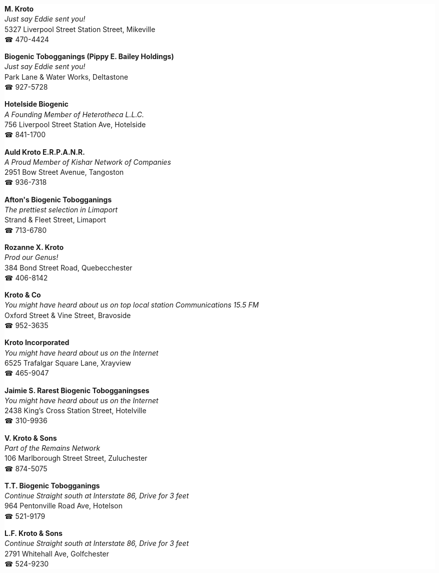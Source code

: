 **M. Kroto**  
_Just say Eddie sent you!_  
5327 Liverpool Street Station Street, Mikeville  
☎ 470-4424

**Biogenic Tobogganings (Pippy E. Bailey Holdings)**  
_Just say Eddie sent you!_  
Park Lane & Water Works, Deltastone  
☎ 927-5728

**Hotelside Biogenic**  
_A Founding Member of Heterotheca L.L.C._  
756 Liverpool Street Station Ave, Hotelside  
☎ 841-1700

**Auld Kroto E.R.P.A.N.R.**  
_A Proud Member of Kishar Network of Companies_  
2951 Bow Street Avenue, Tangoston  
☎ 936-7318

**Afton's Biogenic Tobogganings**  
_The prettiest selection in Limaport_  
Strand & Fleet Street, Limaport  
☎ 713-6780

**Rozanne X. Kroto**  
_Prod our Genus!_  
384 Bond Street Road, Quebecchester  
☎ 406-8142

**Kroto & Co**  
_You might have heard about us on top local station Communications 15.5 FM_  
Oxford Street & Vine Street, Bravoside  
☎ 952-3635

**Kroto Incorporated**  
_You might have heard about us on the Internet_  
6525 Trafalgar Square Lane, Xrayview  
☎ 465-9047

**Jaimie S. Rarest Biogenic Tobogganingses**  
_You might have heard about us on the Internet_  
2438 King’s Cross Station Street, Hotelville  
☎ 310-9936

**V. Kroto & Sons**  
_Part of the Remains Network_  
106 Marlborough Street Street, Zuluchester  
☎ 874-5075

**T.T. Biogenic Tobogganings**  
_Continue Straight south at Interstate 86, Drive for 3 feet_  
964 Pentonville Road Ave, Hotelson  
☎ 521-9179

**L.F. Kroto & Sons**  
_Continue Straight south at Interstate 86, Drive for 3 feet_  
2791 Whitehall Ave, Golfchester  
☎ 524-9230
